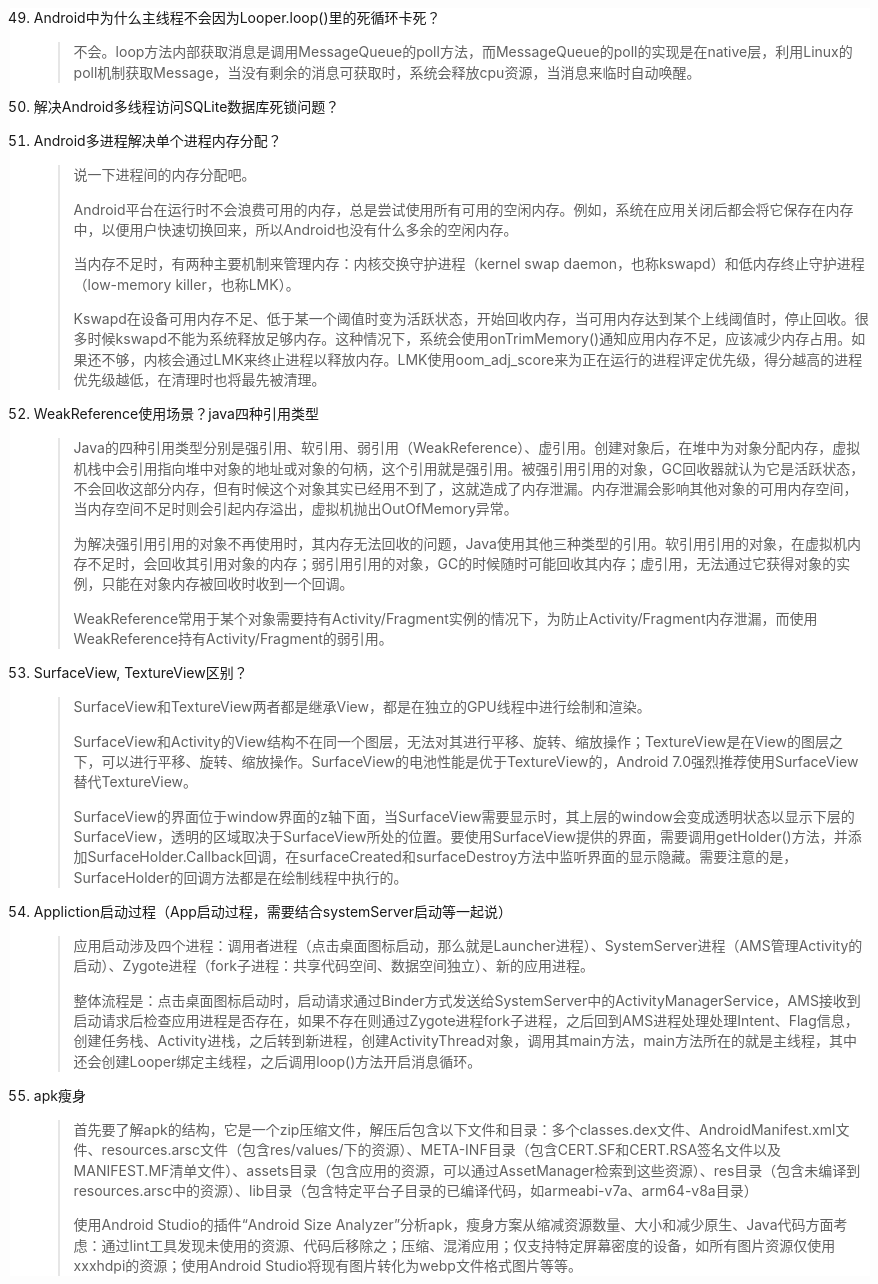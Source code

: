 49. Android中为什么主线程不会因为Looper.loop()里的死循环卡死？

    > 不会。loop方法内部获取消息是调用MessageQueue的poll方法，而MessageQueue的poll的实现是在native层，利用Linux的poll机制获取Message，当没有剩余的消息可获取时，系统会释放cpu资源，当消息来临时自动唤醒。

50. 解决Android多线程访问SQLite数据库死锁问题？

51. Android多进程解决单个进程内存分配？

    > 说一下进程间的内存分配吧。
    >
    > Android平台在运行时不会浪费可用的内存，总是尝试使用所有可用的空闲内存。例如，系统在应用关闭后都会将它保存在内存中，以便用户快速切换回来，所以Android也没有什么多余的空闲内存。
    >
    > 当内存不足时，有两种主要机制来管理内存：内核交换守护进程（kernel swap daemon，也称kswapd）和低内存终止守护进程（low-memory killer，也称LMK）。
    >
    > Kswapd在设备可用内存不足、低于某一个阈值时变为活跃状态，开始回收内存，当可用内存达到某个上线阈值时，停止回收。很多时候kswapd不能为系统释放足够内存。这种情况下，系统会使用onTrimMemory()通知应用内存不足，应该减少内存占用。如果还不够，内核会通过LMK来终止进程以释放内存。LMK使用oom_adj_score来为正在运行的进程评定优先级，得分越高的进程优先级越低，在清理时也将最先被清理。

52. WeakReference使用场景？java四种引用类型

    > Java的四种引用类型分别是强引用、软引用、弱引用（WeakReference）、虚引用。创建对象后，在堆中为对象分配内存，虚拟机栈中会引用指向堆中对象的地址或对象的句柄，这个引用就是强引用。被强引用引用的对象，GC回收器就认为它是活跃状态，不会回收这部分内存，但有时候这个对象其实已经用不到了，这就造成了内存泄漏。内存泄漏会影响其他对象的可用内存空间，当内存空间不足时则会引起内存溢出，虚拟机抛出OutOfMemory异常。
    >
    > 为解决强引用引用的对象不再使用时，其内存无法回收的问题，Java使用其他三种类型的引用。软引用引用的对象，在虚拟机内存不足时，会回收其引用对象的内存；弱引用引用的对象，GC的时候随时可能回收其内存；虚引用，无法通过它获得对象的实例，只能在对象内存被回收时收到一个回调。
    >
    > WeakReference常用于某个对象需要持有Activity/Fragment实例的情况下，为防止Activity/Fragment内存泄漏，而使用WeakReference持有Activity/Fragment的弱引用。

53. SurfaceView, TextureView区别？

    > SurfaceView和TextureView两者都是继承View，都是在独立的GPU线程中进行绘制和渲染。
    >
    > SurfaceView和Activity的View结构不在同一个图层，无法对其进行平移、旋转、缩放操作；TextureView是在View的图层之下，可以进行平移、旋转、缩放操作。SurfaceView的电池性能是优于TextureView的，Android 7.0强烈推荐使用SurfaceView替代TextureView。
    >
    > SurfaceView的界面位于window界面的z轴下面，当SurfaceView需要显示时，其上层的window会变成透明状态以显示下层的SurfaceView，透明的区域取决于SurfaceView所处的位置。要使用SurfaceView提供的界面，需要调用getHolder()方法，并添加SurfaceHolder.Callback回调，在surfaceCreated和surfaceDestroy方法中监听界面的显示隐藏。需要注意的是，SurfaceHolder的回调方法都是在绘制线程中执行的。

54. Appliction启动过程（App启动过程，需要结合systemServer启动等一起说）

    > 应用启动涉及四个进程：调用者进程（点击桌面图标启动，那么就是Launcher进程）、SystemServer进程（AMS管理Activity的启动）、Zygote进程（fork子进程：共享代码空间、数据空间独立）、新的应用进程。
    >
    > 整体流程是：点击桌面图标启动时，启动请求通过Binder方式发送给SystemServer中的ActivityManagerService，AMS接收到启动请求后检查应用进程是否存在，如果不存在则通过Zygote进程fork子进程，之后回到AMS进程处理处理Intent、Flag信息，创建任务栈、Activity进栈，之后转到新进程，创建ActivityThread对象，调用其main方法，main方法所在的就是主线程，其中还会创建Looper绑定主线程，之后调用loop()方法开启消息循环。

55. apk瘦身

    > 首先要了解apk的结构，它是一个zip压缩文件，解压后包含以下文件和目录：多个classes.dex文件、AndroidManifest.xml文件、resources.arsc文件（包含res/values/下的资源）、META-INF目录（包含CERT.SF和CERT.RSA签名文件以及MANIFEST.MF清单文件）、assets目录（包含应用的资源，可以通过AssetManager检索到这些资源）、res目录（包含未编译到resources.arsc中的资源）、lib目录（包含特定平台子目录的已编译代码，如armeabi-v7a、arm64-v8a目录）
    >
    > 使用Android Studio的插件“Android Size Analyzer”分析apk，瘦身方案从缩减资源数量、大小和减少原生、Java代码方面考虑：通过lint工具发现未使用的资源、代码后移除之；压缩、混淆应用；仅支持特定屏幕密度的设备，如所有图片资源仅使用xxxhdpi的资源；使用Android Studio将现有图片转化为webp文件格式图片等等。
